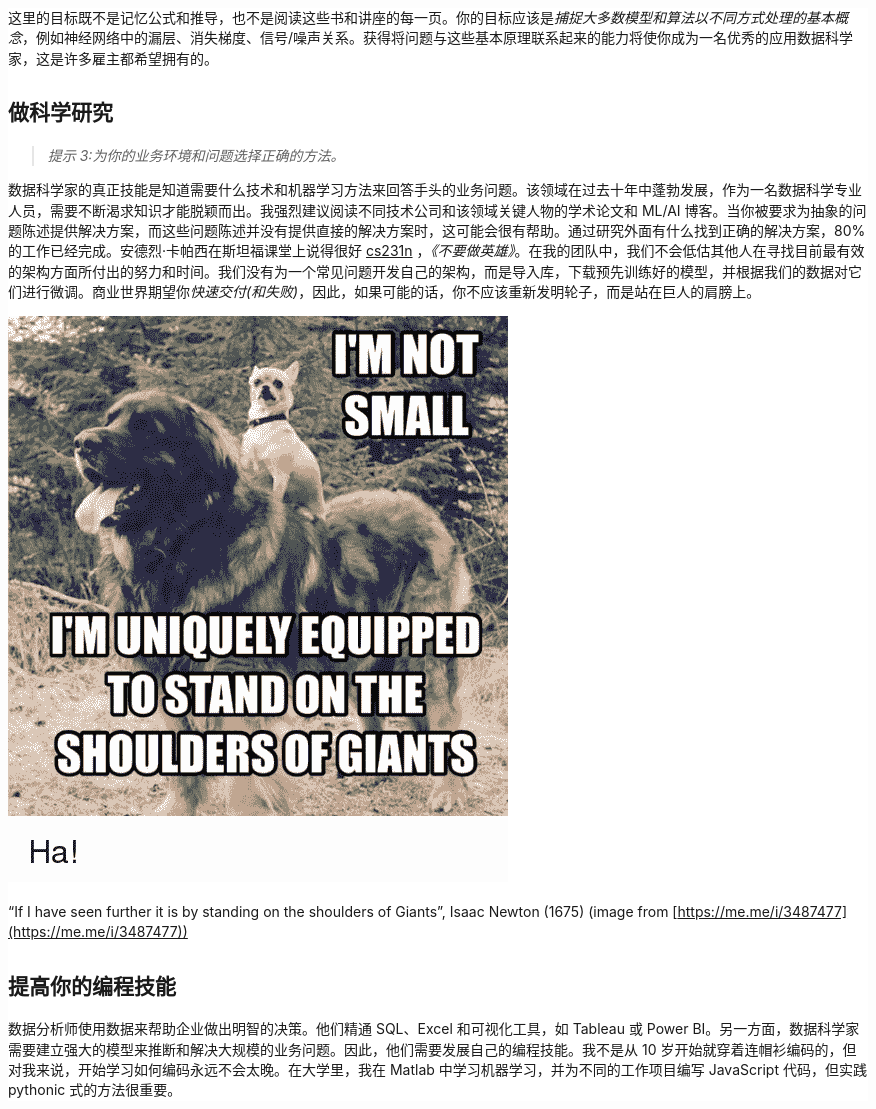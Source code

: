 这里的目标既不是记忆公式和推导，也不是阅读这些书和讲座的每一页。你的目标应该是*捕捉大多数模型和算法以不同方式处理的基本概念*，例如神经网络中的漏层、消失梯度、信号/噪声关系。获得将问题与这些基本原理联系起来的能力将使你成为一名优秀的应用数据科学家，这是许多雇主都希望拥有的。

## 做科学研究

> *提示 3:为你的业务环境和问题选择正确的方法。*

数据科学家的真正技能是知道需要什么技术和机器学习方法来回答手头的业务问题。该领域在过去十年中蓬勃发展，作为一名数据科学专业人员，需要不断渴求知识才能脱颖而出。我强烈建议阅读不同技术公司和该领域关键人物的学术论文和 ML/AI 博客。当你被要求为抽象的问题陈述提供解决方案，而这些问题陈述并没有提供直接的解决方案时，这可能会很有帮助。通过研究外面有什么找到正确的解决方案，80%的工作已经完成。安德烈·卡帕西在斯坦福课堂上说得很好 [cs231n](http://cs231n.stanford.edu/) ，*《不要做英雄》*。在我的团队中，我们不会低估其他人在寻找目前最有效的架构方面所付出的努力和时间。我们没有为一个常见问题开发自己的架构，而是导入库，下载预先训练好的模型，并根据我们的数据对它们进行微调。商业世界期望你*快速交付(和失败)*，因此，如果可能的话，你不应该重新发明轮子，而是站在巨人的肩膀上。

![](img/d103cf3f99571243f42eec9787d6f754.png)

“If I have seen further it is by standing on the shoulders of Giants”, Isaac Newton (1675) (image from [https://me.me/i/3487477](https://me.me/i/3487477))

## 提高你的编程技能

数据分析师使用数据来帮助企业做出明智的决策。他们精通 SQL、Excel 和可视化工具，如 Tableau 或 Power BI。另一方面，数据科学家需要建立强大的模型来推断和解决大规模的业务问题。因此，他们需要发展自己的编程技能。我不是从 10 岁开始就穿着连帽衫编码的，但对我来说，开始学习如何编码永远不会太晚。在大学里，我在 Matlab 中学习机器学习，并为不同的工作项目编写 JavaScript 代码，但实践 pythonic 式的方法很重要。
